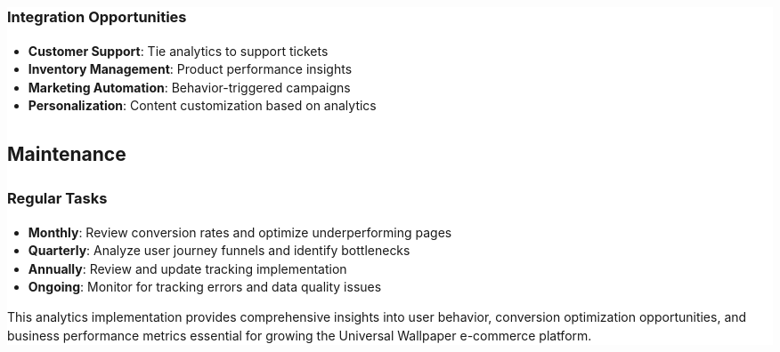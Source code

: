 ### Integration Opportunities
- **Customer Support**: Tie analytics to support tickets
- **Inventory Management**: Product performance insights
- **Marketing Automation**: Behavior-triggered campaigns
- **Personalization**: Content customization based on analytics

## Maintenance

### Regular Tasks
- **Monthly**: Review conversion rates and optimize underperforming pages
- **Quarterly**: Analyze user journey funnels and identify bottlenecks
- **Annually**: Review and update tracking implementation
- **Ongoing**: Monitor for tracking errors and data quality issues

This analytics implementation provides comprehensive insights into user behavior, conversion optimization opportunities, and business performance metrics essential for growing the Universal Wallpaper e-commerce platform.